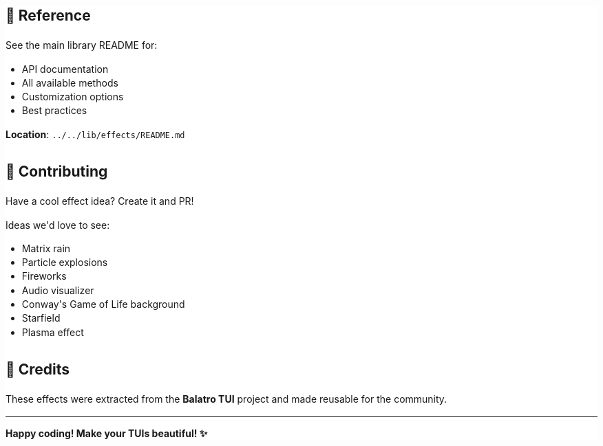 ## 📖 Reference

See the main library README for:
- API documentation
- All available methods
- Customization options
- Best practices

**Location**: `../../lib/effects/README.md`

## 🤝 Contributing

Have a cool effect idea? Create it and PR!

Ideas we'd love to see:
- Matrix rain
- Particle explosions
- Fireworks
- Audio visualizer
- Conway's Game of Life background
- Starfield
- Plasma effect

## 🎉 Credits

These effects were extracted from the **Balatro TUI** project and made reusable for the community.

---

**Happy coding! Make your TUIs beautiful! ✨**
